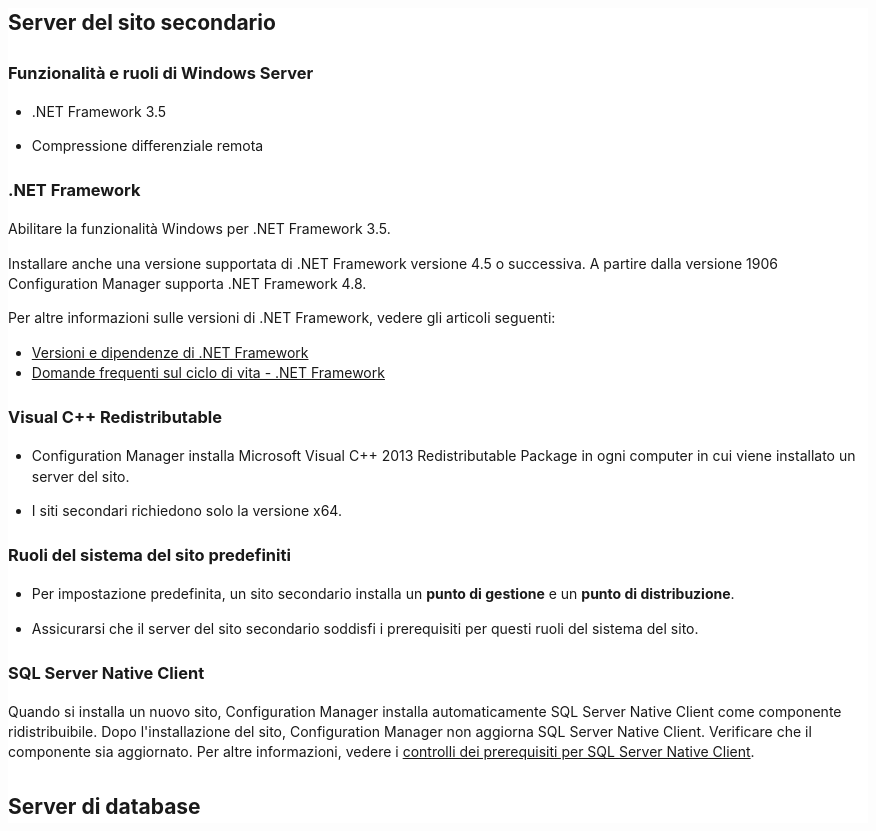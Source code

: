
## <a name="secondary-site-server"></a><a name="bkmk_2012secpreq"></a> Server del sito secondario

### <a name="windows-server-roles-and-features"></a>Funzionalità e ruoli di Windows Server

- .NET Framework 3.5

- Compressione differenziale remota  

### <a name="net-framework"></a>.NET Framework

Abilitare la funzionalità Windows per .NET Framework 3.5.

Installare anche una versione supportata di .NET Framework versione 4.5 o successiva. A partire dalla versione 1906 Configuration Manager supporta .NET Framework 4.8.

Per altre informazioni sulle versioni di .NET Framework, vedere gli articoli seguenti:

- [Versioni e dipendenze di .NET Framework](https://docs.microsoft.com/dotnet/framework/migration-guide/versions-and-dependencies)
- [Domande frequenti sul ciclo di vita - .NET Framework](https://support.microsoft.com/help/17455/lifecycle-faq-net-framework)

### <a name="visual-c-redistributable"></a>Visual C++ Redistributable

- Configuration Manager installa Microsoft Visual C++ 2013 Redistributable Package in ogni computer in cui viene installato un server del sito.  

- I siti secondari richiedono solo la versione x64.  

### <a name="default-site-system-roles"></a>Ruoli del sistema del sito predefiniti  

- Per impostazione predefinita, un sito secondario installa un **punto di gestione** e un **punto di distribuzione**.  

- Assicurarsi che il server del sito secondario soddisfi i prerequisiti per questi ruoli del sistema del sito.  

### <a name="sql-server-native-client"></a>SQL Server Native Client

Quando si installa un nuovo sito, Configuration Manager installa automaticamente SQL Server Native Client come componente ridistribuibile. Dopo l'installazione del sito, Configuration Manager non aggiorna SQL Server Native Client. Verificare che il componente sia aggiornato. Per altre informazioni, vedere i [controlli dei prerequisiti per SQL Server Native Client](../../servers/deploy/install/list-of-prerequisite-checks.md#sql-server-native-client).


## <a name="database-server"></a><a name="bkmk_2012dbpreq"></a> Server di database  
